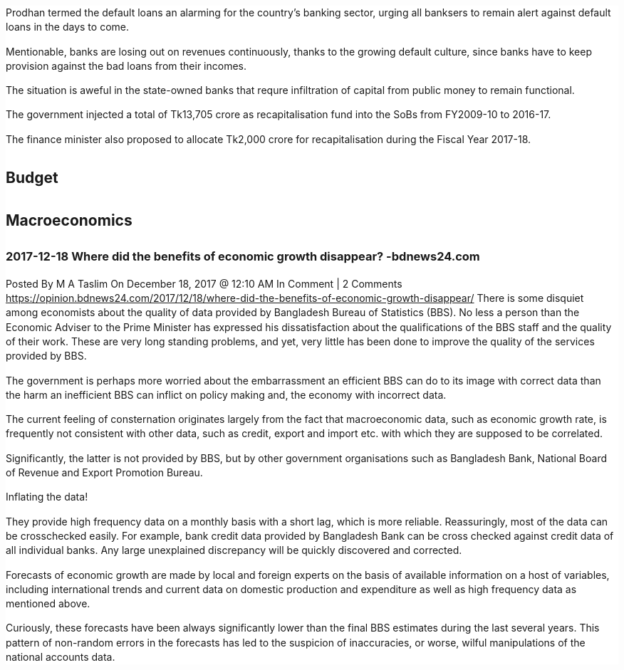 Prodhan termed the default loans an alarming for the country’s banking sector, urging all banksers to remain alert against default loans in the days to come.

Mentionable, banks are losing out on revenues continuously, thanks to the growing default culture, since banks have to keep provision against the bad loans from their incomes.

The situation is aweful in the state-owned banks that requre infiltration of capital from public money to remain functional.

The government injected a total of Tk13,705 crore as recapitalisation fund into the SoBs from FY2009-10 to 2016-17.

The finance minister also proposed to allocate Tk2,000 crore for recapitalisation during the Fiscal Year 2017-18.

## Budget


## Macroeconomics

### 2017-12-18 Where did the benefits of economic growth disappear? -bdnews24.com
Posted By M A Taslim On December 18, 2017 @ 12:10 AM In Comment | 2 Comments
https://opinion.bdnews24.com/2017/12/18/where-did-the-benefits-of-economic-growth-disappear/
There is some disquiet among economists about the quality of data provided by Bangladesh Bureau of Statistics (BBS). No less a person than the Economic Adviser to the Prime Minister has expressed his dissatisfaction about the qualifications of the BBS staff and the quality of their work. These are very long standing problems, and yet, very little has been done to improve the quality of the services provided by BBS.

The government is perhaps more worried about the embarrassment an efficient BBS can do to its image with correct data than the harm an inefficient BBS can inflict on policy making and, the economy with incorrect data.

The current feeling of consternation originates largely from the fact that macroeconomic data, such as economic growth rate, is frequently not consistent with other data, such as credit, export and import etc. with which they are supposed to be correlated.

Significantly, the latter is not provided by BBS, but by other government organisations such as Bangladesh Bank, National Board of Revenue and Export Promotion Bureau.

Inflating the data!

They provide high frequency data on a monthly basis with a short lag, which is more reliable. Reassuringly, most of the data can be crosschecked easily. For example, bank credit data provided by Bangladesh Bank can be cross checked against credit data of all individual banks. Any large unexplained discrepancy will be quickly discovered and corrected.

Forecasts of economic growth are made by local and foreign experts on the basis of available information on a host of variables, including international trends and current data on domestic production and expenditure as well as high frequency data as mentioned above.

Curiously, these forecasts have been always significantly lower than the final BBS estimates during the last several years. This pattern of non-random errors in the forecasts has led to the suspicion of inaccuracies, or worse, wilful manipulations of the national accounts data.
